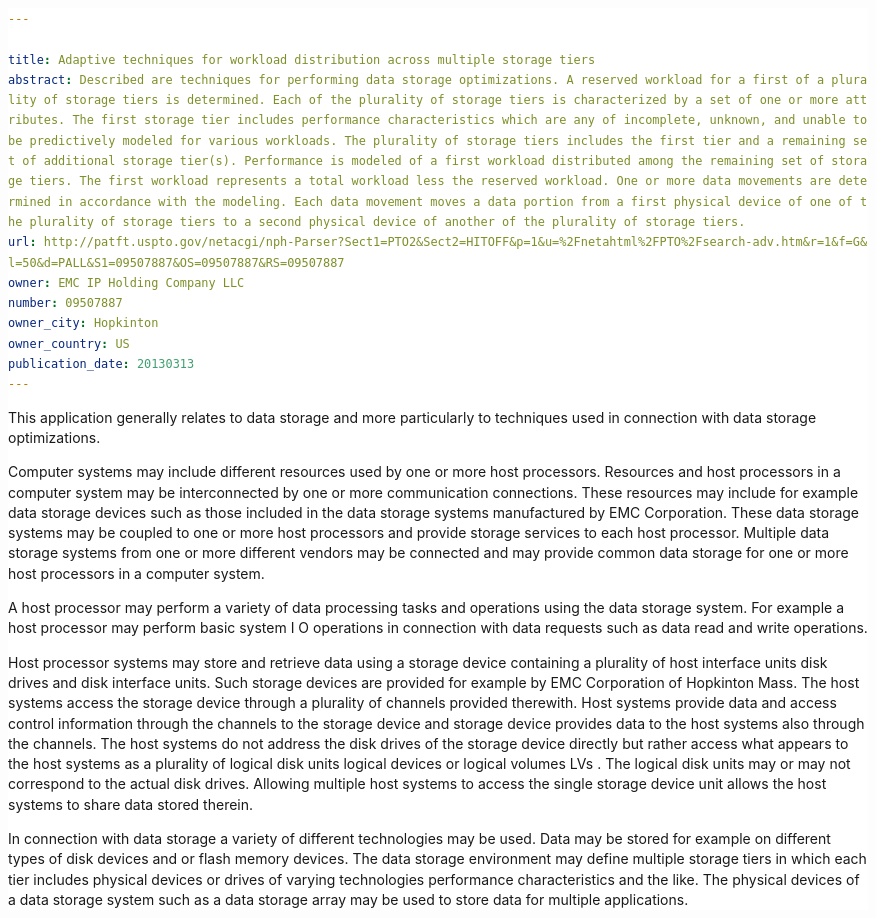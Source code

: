 ```yaml
---

title: Adaptive techniques for workload distribution across multiple storage tiers
abstract: Described are techniques for performing data storage optimizations. A reserved workload for a first of a plurality of storage tiers is determined. Each of the plurality of storage tiers is characterized by a set of one or more attributes. The first storage tier includes performance characteristics which are any of incomplete, unknown, and unable to be predictively modeled for various workloads. The plurality of storage tiers includes the first tier and a remaining set of additional storage tier(s). Performance is modeled of a first workload distributed among the remaining set of storage tiers. The first workload represents a total workload less the reserved workload. One or more data movements are determined in accordance with the modeling. Each data movement moves a data portion from a first physical device of one of the plurality of storage tiers to a second physical device of another of the plurality of storage tiers.
url: http://patft.uspto.gov/netacgi/nph-Parser?Sect1=PTO2&Sect2=HITOFF&p=1&u=%2Fnetahtml%2FPTO%2Fsearch-adv.htm&r=1&f=G&l=50&d=PALL&S1=09507887&OS=09507887&RS=09507887
owner: EMC IP Holding Company LLC
number: 09507887
owner_city: Hopkinton
owner_country: US
publication_date: 20130313
---
```

This application generally relates to data storage and more particularly to techniques used in connection with data storage optimizations.

Computer systems may include different resources used by one or more host processors. Resources and host processors in a computer system may be interconnected by one or more communication connections. These resources may include for example data storage devices such as those included in the data storage systems manufactured by EMC Corporation. These data storage systems may be coupled to one or more host processors and provide storage services to each host processor. Multiple data storage systems from one or more different vendors may be connected and may provide common data storage for one or more host processors in a computer system.

A host processor may perform a variety of data processing tasks and operations using the data storage system. For example a host processor may perform basic system I O operations in connection with data requests such as data read and write operations.

Host processor systems may store and retrieve data using a storage device containing a plurality of host interface units disk drives and disk interface units. Such storage devices are provided for example by EMC Corporation of Hopkinton Mass. The host systems access the storage device through a plurality of channels provided therewith. Host systems provide data and access control information through the channels to the storage device and storage device provides data to the host systems also through the channels. The host systems do not address the disk drives of the storage device directly but rather access what appears to the host systems as a plurality of logical disk units logical devices or logical volumes LVs . The logical disk units may or may not correspond to the actual disk drives. Allowing multiple host systems to access the single storage device unit allows the host systems to share data stored therein.

In connection with data storage a variety of different technologies may be used. Data may be stored for example on different types of disk devices and or flash memory devices. The data storage environment may define multiple storage tiers in which each tier includes physical devices or drives of varying technologies performance characteristics and the like. The physical devices of a data storage system such as a data storage array may be used to store data for multiple applications.
